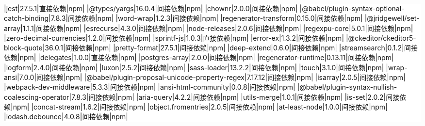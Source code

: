|jest|27.5.1|直接依赖|npm|
|@types/yargs|16.0.4|间接依赖|npm|
|chownr|2.0.0|间接依赖|npm|
|@babel/plugin-syntax-optional-catch-binding|7.8.3|间接依赖|npm|
|word-wrap|1.2.3|间接依赖|npm|
|regenerator-transform|0.15.0|间接依赖|npm|
|@jridgewell/set-array|1.1.1|间接依赖|npm|
|esrecurse|4.3.0|间接依赖|npm|
|node-releases|2.0.6|间接依赖|npm|
|regexpu-core|5.0.1|间接依赖|npm|
|zero-decimal-currencies|1.2.0|间接依赖|npm|
|sprintf-js|1.0.3|直接依赖|npm|
|error-ex|1.3.2|间接依赖|npm|
|@ckeditor/ckeditor5-block-quote|36.0.1|间接依赖|npm|
|pretty-format|27.5.1|间接依赖|npm|
|deep-extend|0.6.0|间接依赖|npm|
|streamsearch|0.1.2|间接依赖|npm|
|delegates|1.0.0|直接依赖|npm|
|postgres-array|2.0.0|间接依赖|npm|
|regenerator-runtime|0.13.11|间接依赖|npm|
|logform|2.4.0|间接依赖|npm|
|luxon|2.5.2|间接依赖|npm|
|sass-loader|13.2.2|间接依赖|npm|
|touch|3.1.0|间接依赖|npm|
|wrap-ansi|7.0.0|间接依赖|npm|
|@babel/plugin-proposal-unicode-property-regex|7.17.12|间接依赖|npm|
|isarray|2.0.5|间接依赖|npm|
|webpack-dev-middleware|5.3.3|间接依赖|npm|
|ansi-html-community|0.0.8|间接依赖|npm|
|@babel/plugin-syntax-nullish-coalescing-operator|7.8.3|间接依赖|npm|
|aria-query|4.2.2|间接依赖|npm|
|utils-merge|1.0.1|间接依赖|npm|
|is-set|2.0.2|间接依赖|npm|
|concat-stream|1.6.2|间接依赖|npm|
|object.fromentries|2.0.5|间接依赖|npm|
|at-least-node|1.0.0|间接依赖|npm|
|lodash.debounce|4.0.8|间接依赖|npm|
